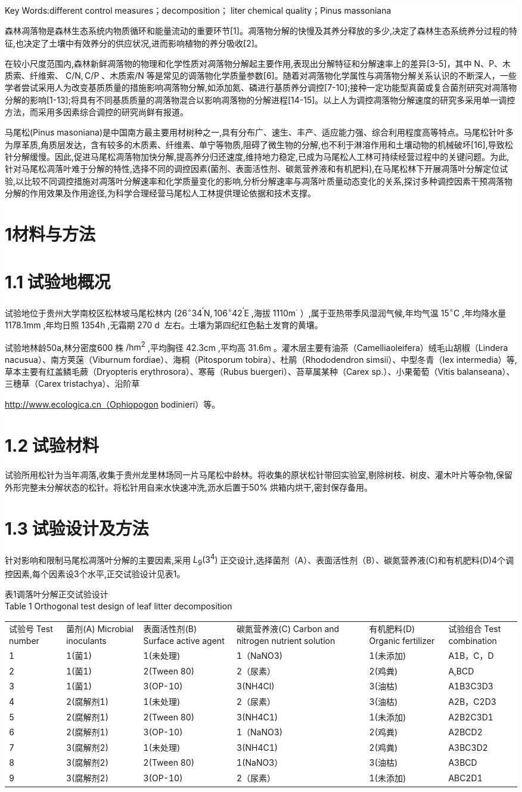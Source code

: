 Key Words:different control measures；decomposition； liter chemical quality；Pinus massoniana

森林凋落物是森林生态系统内物质循环和能量流动的重要环节[1]。凋落物分解的快慢及其养分释放的多少,决定了森林生态系统养分过程的特征,也决定了土壤中有效养分的供应状况,进而影响植物的养分吸收[2]。

在较小尺度范围内,森林新鲜凋落物的物理和化学性质对凋落物分解起主要作用,表现出分解特征和分解速率上的差异[3-5]，其中 N、P、木质索、纤维索、 $\mathrm { C } / \mathrm { N } , \mathrm { C } / \mathrm { P }$ 、木质索/N 等是常见的调落物化学质量参数[6]。随着对凋落物化学属性与凋落物分解关系认识的不断深人，一些学者尝试采用人为改变基质质量的措施影响凋落物分解,如添加氮、磷进行基质养分调控[7-10];接种一定功能型真菌或复合菌剂研究对凋落物分解的影响[1-13];将具有不同基质质量的凋落物混合以影响凋落物的分解进程[14-15]。以上人为调控凋落物分解速度的研究多采用单一调控方法，而采用多因素综合调控的研究尚鲜有报道。

马尾松(Pinus masoniana)是中国南方最主要用材树种之一,具有分布广、速生、丰产、适应能力强、综合利用程度高等特点。马尾松针叶多为厚革质,角质层发达，含有较多的木质素、纤维素、单宁等物质,阻碍了微生物的分解,也不利于淋溶作用和土壤动物的机械破坏[16],导致松针分解缓慢。因此,促进马尾松凋落物加快分解,提高养分归还速度,维持地力稳定,已成为马尾松人工林可持续经营过程中的关键问题。为此,针对马尾松凋落叶难于分解的特性,选择不同的调控因素(菌剂、表面活性剂、碳氮营养液和有机肥料),在马尾松林下开展凋落叶分解定位试验,以比较不同调控措施对凋落叶分解速率和化学质量变化的影响,分析分解速率与凋落叶质量动态变化的关系,探讨多种调控因素干预凋落物分解的作用效果及作用途径,为科学合理经营马尾松人工林提供理论依据和技术支撑。

# 1材料与方法

# 1.1 试验地概况

试验地位于贵州大学南校区松林坡马尾松林内 $( 2 6 ^ { \circ } 3 4 ^ { \prime } \mathrm { N } , 1 0 6 ^ { \circ } 4 2 ^ { \prime } \mathrm { E }$ ,海拔 $1 1 1 0 \mathrm { m } ^ { \cdot }$ ）,属于亚热带季风湿润气候,年均气温 $1 5 \mathrm { ^ { \circ } C }$ ,年均降水量 $1 1 7 8 . 1 \mathrm { m m }$ ,年均日照 $1 3 5 4 \mathrm { h }$ ,无霜期 $2 7 0 \mathrm { ~ d ~ }$ 左右。土壤为第四纪红色黏土发育的黄壤。

试验地林龄50a,林分密度600 株 $/ \mathrm { h m } ^ { 2 }$ ,平均胸径 $4 2 . 3 \mathrm { c m }$ ,平均高 $3 1 . 6 \mathrm { m }$ 。灌木层主要有油茶（Camelliaoleifera）绒毛山胡椒（Lindera nacusua）、南方荚蒾（Viburnum fordiae）、海桐（Pitosporum tobira）、杜鹃（Rhododendron simsii）、中型冬青（Iex intermedia）等,草本主要有红盖鳞毛蕨（Dryopteris erythrosora）、寒莓（Rubus buergeri）、苔草属某种（Carex sp.）、小果葡萄（Vitis balanseana）、三穗草（Carex tristachya）、沿阶草

http://www.ecologica.cn（Ophiopogon bodinieri）等。

# 1.2 试验材料

试验所用松针为当年凋落,收集于贵州龙里林场同一片马尾松中龄林。将收集的原状松针带回实验室,剔除树枝、树皮、灌木叶片等杂物,保留外形完整未分解状态的松针。将松针用自来水快速冲洗,沥水后置于$5 0 \%$ 烘箱内烘干,密封保存备用。

# 1.3 试验设计及方法

针对影响和限制马尾松凋落叶分解的主要因素,采用 $L _ { 9 } ( 3 ^ { 4 } )$ 正交设计,选择菌剂（A）、表面活性剂（B）、碳氮营养液(C)和有机肥料(D)4个调控因素,每个因素设3个水平,正交试验设计见表1。

表1调落叶分解正交试验设计  
Table 1 Orthogonal test design of leaf litter decomposition   

<html><body><table><tr><td>试验号 Test number</td><td>菌剂(A) Microbial inoculants</td><td>表面活性剂(B) Surface active agent</td><td>碳氮营养液(C) Carbon and nitrogen nutrient solution</td><td>有机肥料(D) Organic fertilizer</td><td>试验组合 Test combination</td></tr><tr><td>1</td><td>1(菌1)</td><td>1(未处理)</td><td>1（NaNO3)</td><td>1(未添加)</td><td>A1B，C，D</td></tr><tr><td>2</td><td>1(菌1)</td><td>2(Tween 80)</td><td>2（尿素）</td><td>2(鸡粪)</td><td>A,BCD</td></tr><tr><td>3</td><td>1(菌1)</td><td>3(OP-10)</td><td>3(NH4Cl)</td><td>3(油枯)</td><td>A1B3C3D3</td></tr><tr><td>4</td><td>2(腐解剂1)</td><td>1(未处理)</td><td>2（尿素）</td><td>3(油枯)</td><td>A2B，C2D3</td></tr><tr><td>5</td><td>2(腐解剂1)</td><td>2(Tween 80)</td><td>3(NH4C1)</td><td>1(未添加)</td><td>A2B2C3D1</td></tr><tr><td>6</td><td>2(腐解剂1)</td><td>3(OP-10)</td><td>1（NaNO3)</td><td>2(鸡粪)</td><td>A2BCD2</td></tr><tr><td>7</td><td>3(腐解剂2)</td><td>1(未处理)</td><td>3(NH4C1)</td><td>2(鸡粪)</td><td>A3BC3D2</td></tr><tr><td>8</td><td>3(腐解剂2)</td><td>2(Tween 80)</td><td>1(NaNO3）</td><td>3(油枯)</td><td>A3BCD</td></tr><tr><td>9</td><td>3(腐解剂2)</td><td>3(OP-10)</td><td>2（尿素）</td><td>1(未添加)</td><td>ABC2D1</td></tr></table></body></html>
